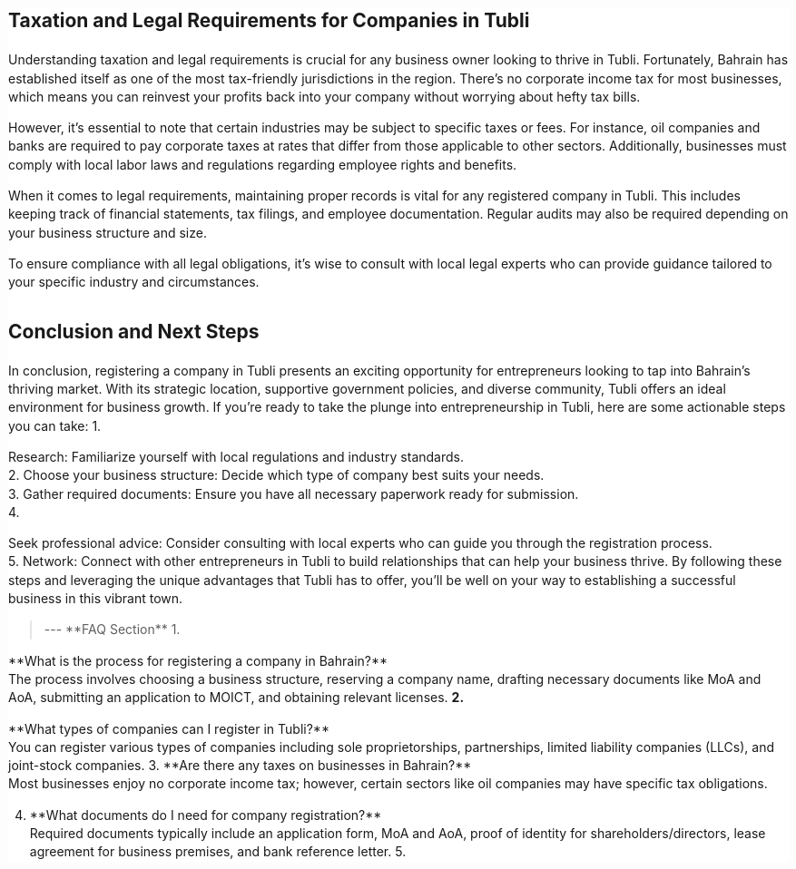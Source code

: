 
Taxation and Legal Requirements for Companies in Tubli
------------------------------------------------------

  
Understanding taxation and legal requirements is crucial for any business owner looking to thrive in Tubli. Fortunately, Bahrain has established itself as one of the most tax-friendly jurisdictions in the region. There’s no corporate income tax for most businesses, which means you can reinvest your profits back into your company without worrying about hefty tax bills.   
  
However, it’s essential to note that certain industries may be subject to specific taxes or fees. For instance, oil companies and banks are required to pay corporate taxes at rates that differ from those applicable to other sectors. Additionally, businesses must comply with local labor laws and regulations regarding employee rights and benefits.   
  
When it comes to legal requirements, maintaining proper records is vital for any registered company in Tubli. This includes keeping track of financial statements, tax filings, and employee documentation. Regular audits may also be required depending on your business structure and size.   
  
To ensure compliance with all legal obligations, it’s wise to consult with local legal experts who can provide guidance tailored to your specific industry and circumstances.  
  

Conclusion and Next Steps
-------------------------

  
In conclusion, registering a company in Tubli presents an exciting opportunity for entrepreneurs looking to tap into Bahrain’s thriving market. With its strategic location, supportive government policies, and diverse community, Tubli offers an ideal environment for business growth. If you’re ready to take the plunge into entrepreneurship in Tubli, here are some actionable steps you can take: 1.   
  
Research: Familiarize yourself with local regulations and industry standards.  
2. Choose your business structure: Decide which type of company best suits your needs.  
3. Gather required documents: Ensure you have all necessary paperwork ready for submission.  
4.   
  
Seek professional advice: Consider consulting with local experts who can guide you through the registration process.  
5. Network: Connect with other entrepreneurs in Tubli to build relationships that can help your business thrive. By following these steps and leveraging the unique advantages that Tubli has to offer, you’ll be well on your way to establishing a successful business in this vibrant town.
> --- \*\*FAQ Section\*\* 1.

\*\*What is the process for registering a company in Bahrain?\*\*  
 The process involves choosing a business structure, reserving a company name, drafting necessary documents like MoA and AoA, submitting an application to MOICT, and obtaining relevant licenses. **2.**   
  
\*\*What types of companies can I register in Tubli?\*\*  
 You can register various types of companies including sole proprietorships, partnerships, limited liability companies (LLCs), and joint-stock companies. 3. \*\*Are there any taxes on businesses in Bahrain?\*\*  
 Most businesses enjoy no corporate income tax; however, certain sectors like oil companies may have specific tax obligations.   
  
4. \*\*What documents do I need for company registration?\*\*  
 Required documents typically include an application form, MoA and AoA, proof of identity for shareholders/directors, lease agreement for business premises, and bank reference letter. 5.   
  
